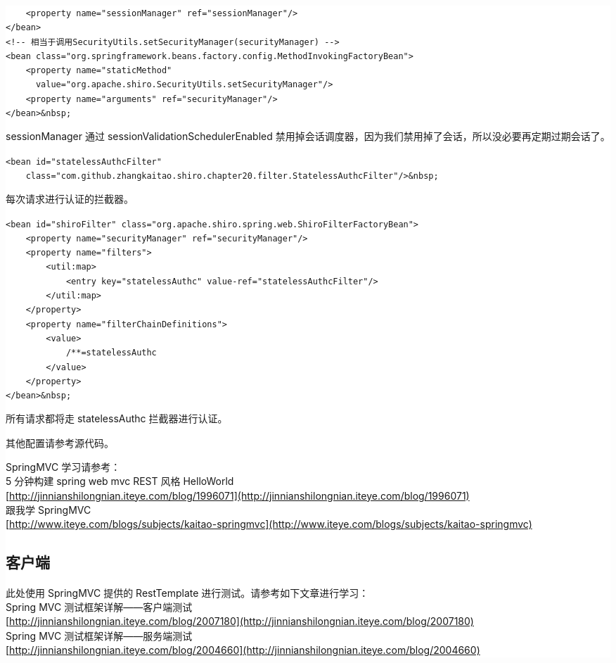 ```
    <property name="sessionManager" ref="sessionManager"/>
</bean>
<!-- 相当于调用SecurityUtils.setSecurityManager(securityManager) -->
<bean class="org.springframework.beans.factory.config.MethodInvokingFactoryBean">
    <property name="staticMethod" 
      value="org.apache.shiro.SecurityUtils.setSecurityManager"/>
    <property name="arguments" ref="securityManager"/>
</bean>&nbsp;
```

sessionManager 通过 sessionValidationSchedulerEnabled 禁用掉会话调度器，因为我们禁用掉了会话，所以没必要再定期过期会话了。   

```
<bean id="statelessAuthcFilter" 
    class="com.github.zhangkaitao.shiro.chapter20.filter.StatelessAuthcFilter"/>&nbsp;
```

每次请求进行认证的拦截器。  

```
<bean id="shiroFilter" class="org.apache.shiro.spring.web.ShiroFilterFactoryBean">
    <property name="securityManager" ref="securityManager"/>
    <property name="filters">
        <util:map>
            <entry key="statelessAuthc" value-ref="statelessAuthcFilter"/>
        </util:map>
    </property>
    <property name="filterChainDefinitions">
        <value>
            /**=statelessAuthc
        </value>
    </property>
</bean>&nbsp;
```

所有请求都将走 statelessAuthc 拦截器进行认证。
 
其他配置请参考源代码。  

SpringMVC 学习请参考：  
5 分钟构建 spring web mvc REST 风格 HelloWorld  
  [http://jinnianshilongnian.iteye.com/blog/1996071](http://jinnianshilongnian.iteye.com/blog/1996071)  
跟我学 SpringMVC  
  [http://www.iteye.com/blogs/subjects/kaitao-springmvc](http://www.iteye.com/blogs/subjects/kaitao-springmvc)  

## 客户端

此处使用 SpringMVC 提供的 RestTemplate 进行测试。请参考如下文章进行学习：  
Spring MVC 测试框架详解——客户端测试  
   [http://jinnianshilongnian.iteye.com/blog/2007180](http://jinnianshilongnian.iteye.com/blog/2007180)  
Spring MVC 测试框架详解——服务端测试   
   [http://jinnianshilongnian.iteye.com/blog/2004660](http://jinnianshilongnian.iteye.com/blog/2004660)  
 